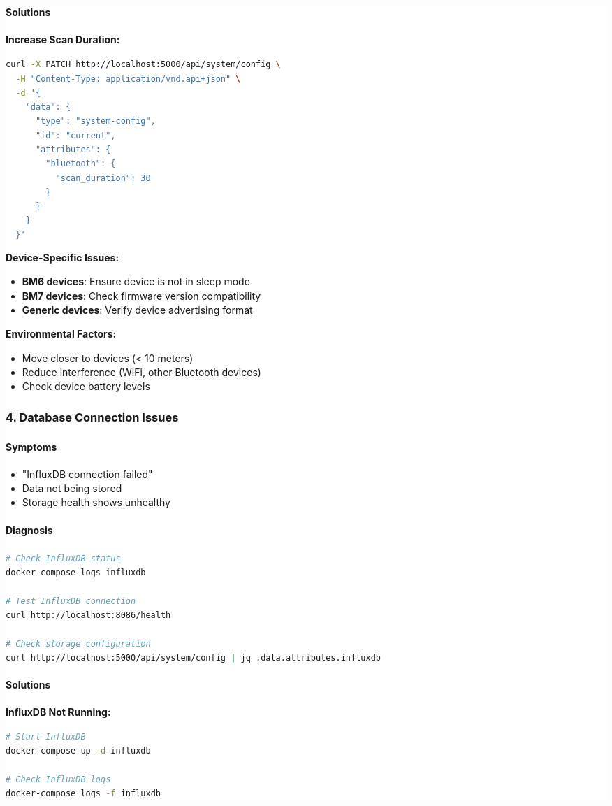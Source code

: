#### Solutions

**Increase Scan Duration:**
```bash
curl -X PATCH http://localhost:5000/api/system/config \
  -H "Content-Type: application/vnd.api+json" \
  -d '{
    "data": {
      "type": "system-config",
      "id": "current",
      "attributes": {
        "bluetooth": {
          "scan_duration": 30
        }
      }
    }
  }'
```

**Device-Specific Issues:**
- **BM6 devices**: Ensure device is not in sleep mode
- **BM7 devices**: Check firmware version compatibility
- **Generic devices**: Verify device advertising format

**Environmental Factors:**
- Move closer to devices (< 10 meters)
- Reduce interference (WiFi, other Bluetooth devices)
- Check device battery levels

### 4. Database Connection Issues

#### Symptoms
- "InfluxDB connection failed"
- Data not being stored
- Storage health shows unhealthy

#### Diagnosis
```bash
# Check InfluxDB status
docker-compose logs influxdb

# Test InfluxDB connection
curl http://localhost:8086/health

# Check storage configuration
curl http://localhost:5000/api/system/config | jq .data.attributes.influxdb
```

#### Solutions

**InfluxDB Not Running:**
```bash
# Start InfluxDB
docker-compose up -d influxdb

# Check InfluxDB logs
docker-compose logs -f influxdb
```

